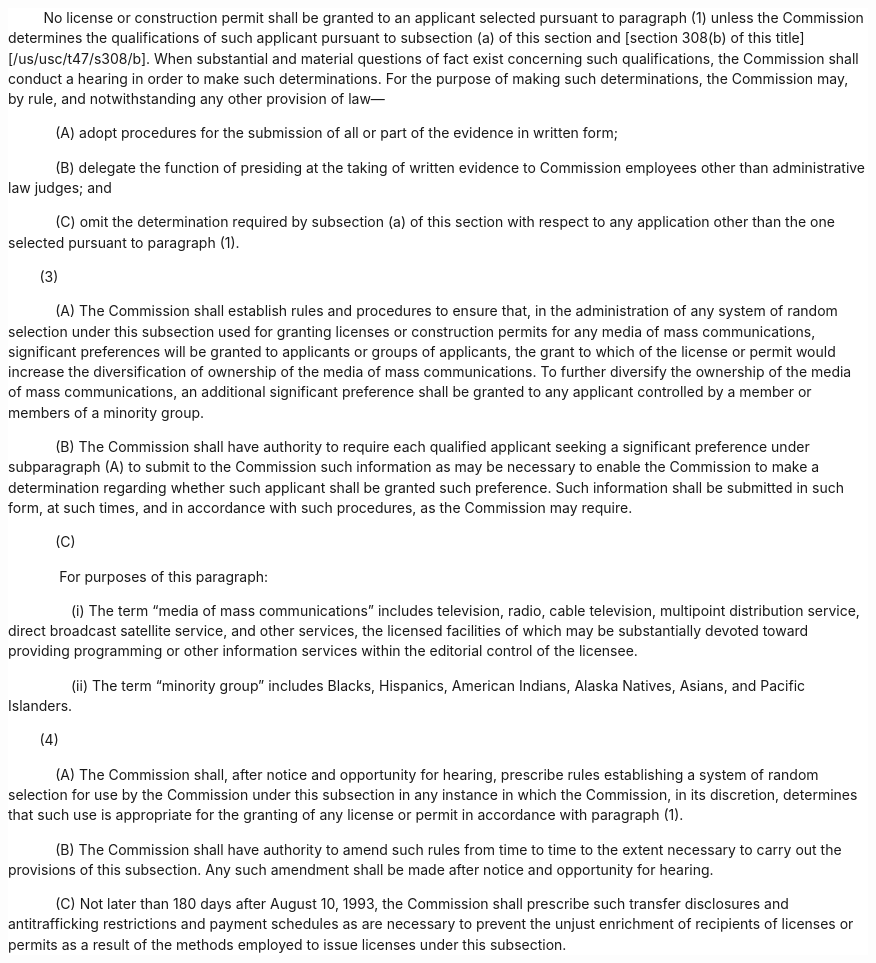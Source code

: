          No license or construction permit shall be granted to an applicant selected pursuant to paragraph (1) unless the Commission determines the qualifications of such applicant pursuant to subsection (a) of this section and [section 308(b) of this title][/us/usc/t47/s308/b]. When substantial and material questions of fact exist concerning such qualifications, the Commission shall conduct a hearing in order to make such determinations. For the purpose of making such determinations, the Commission may, by rule, and notwithstanding any other provision of law—

            (A) adopt procedures for the submission of all or part of the evidence in written form;

            (B) delegate the function of presiding at the taking of written evidence to Commission employees other than administrative law judges; and

            (C) omit the determination required by subsection (a) of this section with respect to any application other than the one selected pursuant to paragraph (1).

        (3)

            (A) The Commission shall establish rules and procedures to ensure that, in the administration of any system of random selection under this subsection used for granting licenses or construction permits for any media of mass communications, significant preferences will be granted to applicants or groups of applicants, the grant to which of the license or permit would increase the diversification of ownership of the media of mass communications. To further diversify the ownership of the media of mass communications, an additional significant preference shall be granted to any applicant controlled by a member or members of a minority group.

            (B) The Commission shall have authority to require each qualified applicant seeking a significant preference under subparagraph (A) to submit to the Commission such information as may be necessary to enable the Commission to make a determination regarding whether such applicant shall be granted such preference. Such information shall be submitted in such form, at such times, and in accordance with such procedures, as the Commission may require.

            (C)

             For purposes of this paragraph:

                (i) The term “media of mass communications” includes television, radio, cable television, multipoint distribution service, direct broadcast satellite service, and other services, the licensed facilities of which may be substantially devoted toward providing programming or other information services within the editorial control of the licensee.

                (ii) The term “minority group” includes Blacks, Hispanics, American Indians, Alaska Natives, Asians, and Pacific Islanders.

        (4)

            (A) The Commission shall, after notice and opportunity for hearing, prescribe rules establishing a system of random selection for use by the Commission under this subsection in any instance in which the Commission, in its discretion, determines that such use is appropriate for the granting of any license or permit in accordance with paragraph (1).

            (B) The Commission shall have authority to amend such rules from time to time to the extent necessary to carry out the provisions of this subsection. Any such amendment shall be made after notice and opportunity for hearing.

            (C) Not later than 180 days after August 10, 1993, the Commission shall prescribe such transfer disclosures and antitrafficking restrictions and payment schedules as are necessary to prevent the unjust enrichment of recipients of licenses or permits as a result of the methods employed to issue licenses under this subsection.
